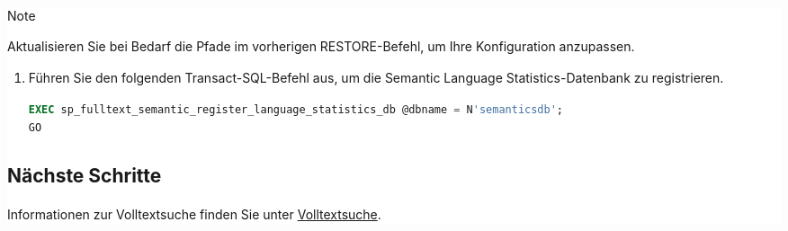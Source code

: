    > [!NOTE]
   > Aktualisieren Sie bei Bedarf die Pfade im vorherigen RESTORE-Befehl, um Ihre Konfiguration anzupassen.

1. Führen Sie den folgenden Transact-SQL-Befehl aus, um die Semantic Language Statistics-Datenbank zu registrieren.

    ```sql
    EXEC sp_fulltext_semantic_register_language_statistics_db @dbname = N'semanticsdb';  
    GO
    ```

## <a name="next-steps"></a>Nächste Schritte

Informationen zur Volltextsuche finden Sie unter [Volltextsuche](../relational-databases/search/full-text-search.md). 
